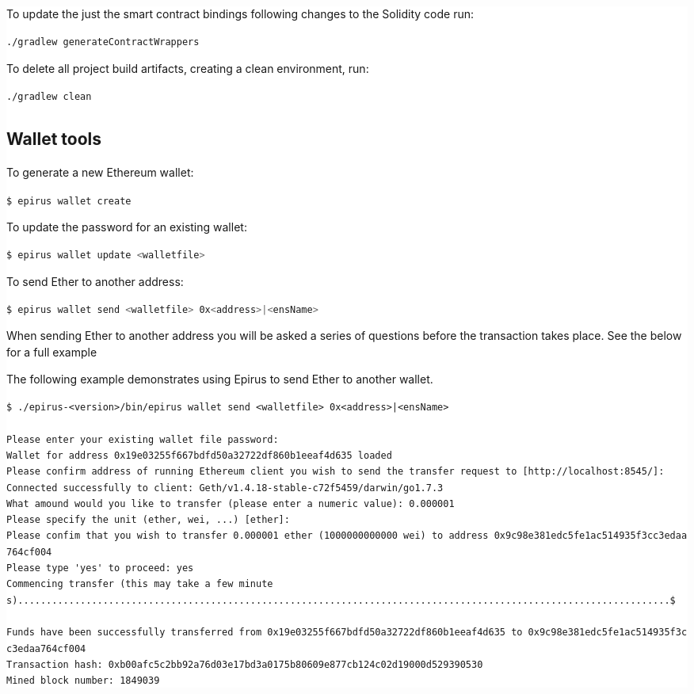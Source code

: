 To update the just the smart contract bindings following changes to the Solidity code run:

```bash
./gradlew generateContractWrappers
```

To delete all project build artifacts, creating a clean environment, run:

```bash
./gradlew clean
```



Wallet tools
------------

To generate a new Ethereum wallet:

``` bash
$ epirus wallet create
```

To update the password for an existing wallet:

``` bash
$ epirus wallet update <walletfile>
```

To send Ether to another address:

``` bash
$ epirus wallet send <walletfile> 0x<address>|<ensName>
```

When sending Ether to another address you will be asked a series of questions before the transaction takes place. See the below for a full example

The following example demonstrates using Epirus to send Ether to another wallet.

``` console
$ ./epirus-<version>/bin/epirus wallet send <walletfile> 0x<address>|<ensName>

Please enter your existing wallet file password:
Wallet for address 0x19e03255f667bdfd50a32722df860b1eeaf4d635 loaded
Please confirm address of running Ethereum client you wish to send the transfer request to [http://localhost:8545/]:
Connected successfully to client: Geth/v1.4.18-stable-c72f5459/darwin/go1.7.3
What amound would you like to transfer (please enter a numeric value): 0.000001
Please specify the unit (ether, wei, ...) [ether]:
Please confim that you wish to transfer 0.000001 ether (1000000000000 wei) to address 0x9c98e381edc5fe1ac514935f3cc3edaa764cf004
Please type 'yes' to proceed: yes
Commencing transfer (this may take a few minutes)...................................................................................................................$

Funds have been successfully transferred from 0x19e03255f667bdfd50a32722df860b1eeaf4d635 to 0x9c98e381edc5fe1ac514935f3cc3edaa764cf004
Transaction hash: 0xb00afc5c2bb92a76d03e17bd3a0175b80609e877cb124c02d19000d529390530
Mined block number: 1849039
```
